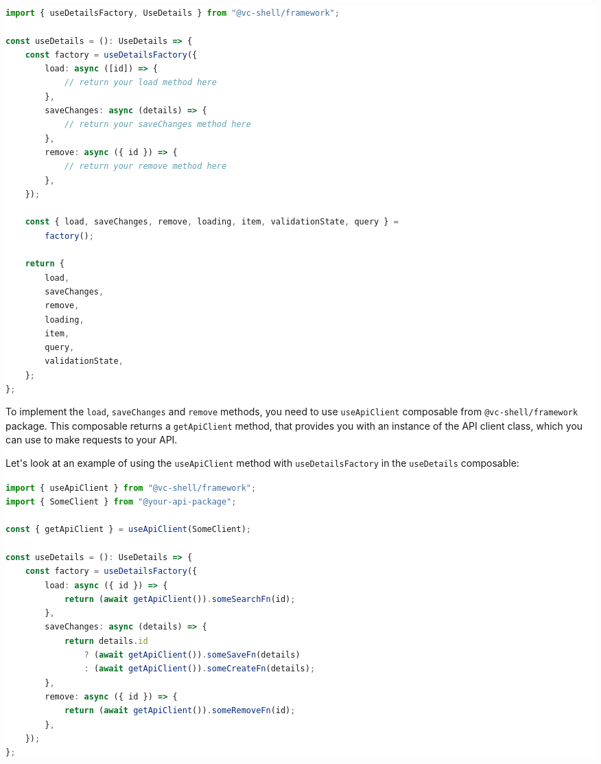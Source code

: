 ```typescript
import { useDetailsFactory, UseDetails } from "@vc-shell/framework";

const useDetails = (): UseDetails => {
    const factory = useDetailsFactory({
        load: async ([id]) => {
            // return your load method here
        },
        saveChanges: async (details) => {
            // return your saveChanges method here
        },
        remove: async ({ id }) => {
            // return your remove method here
        },
    });

    const { load, saveChanges, remove, loading, item, validationState, query } =
        factory();

    return {
        load,
        saveChanges,
        remove,
        loading,
        item,
        query,
        validationState,
    };
};
```

To implement the `load`, `saveChanges` and `remove` methods, you need to use `useApiClient` composable from `@vc-shell/framework` package. This composable returns a `getApiClient` method, that provides you with an instance of the API client class, which you can use to make requests to your API.

Let's look at an example of using the `useApiClient` method with `useDetailsFactory` in the `useDetails` composable:

```typescript
import { useApiClient } from "@vc-shell/framework";
import { SomeClient } from "@your-api-package";

const { getApiClient } = useApiClient(SomeClient);

const useDetails = (): UseDetails => {
    const factory = useDetailsFactory({
        load: async ({ id }) => {
            return (await getApiClient()).someSearchFn(id);
        },
        saveChanges: async (details) => {
            return details.id
                ? (await getApiClient()).someSaveFn(details)
                : (await getApiClient()).someCreateFn(details);
        },
        remove: async ({ id }) => {
            return (await getApiClient()).someRemoveFn(id);
        },
    });
};
```
